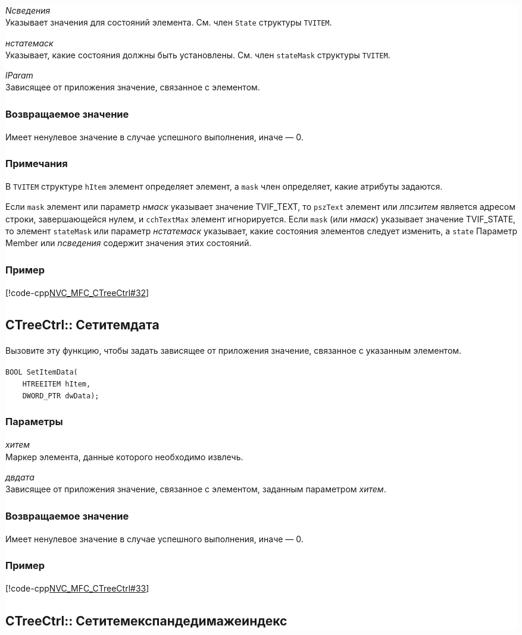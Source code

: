 *Nсведения*<br/>
Указывает значения для состояний элемента. См. член `State` структуры `TVITEM`.

*нстатемаск*<br/>
Указывает, какие состояния должны быть установлены. См. член `stateMask` структуры `TVITEM`.

*lParam*<br/>
Зависящее от приложения значение, связанное с элементом.

### <a name="return-value"></a>Возвращаемое значение

Имеет ненулевое значение в случае успешного выполнения, иначе — 0.

### <a name="remarks"></a>Примечания

В `TVITEM` структуре `hItem` элемент определяет элемент, а `mask` член определяет, какие атрибуты задаются.

Если `mask` элемент или параметр *нмаск* указывает значение TVIF_TEXT, то `pszText` элемент или *лпсзитем* является адресом строки, завершающейся нулем, и `cchTextMax` элемент игнорируется. Если `mask` (или *нмаск*) указывает значение TVIF_STATE, то элемент `stateMask` или параметр *нстатемаск* указывает, какие состояния элементов следует изменить, а `state` Параметр Member или *nсведения* содержит значения этих состояний.

### <a name="example"></a>Пример

[!code-cpp[NVC_MFC_CTreeCtrl#32](../../mfc/reference/codesnippet/cpp/ctreectrl-class_38.cpp)]

## <a name="ctreectrlsetitemdata"></a><a name="setitemdata"></a> CTreeCtrl:: Сетитемдата

Вызовите эту функцию, чтобы задать зависящее от приложения значение, связанное с указанным элементом.

```
BOOL SetItemData(
    HTREEITEM hItem,
    DWORD_PTR dwData);
```

### <a name="parameters"></a>Параметры

*хитем*<br/>
Маркер элемента, данные которого необходимо извлечь.

*двдата*<br/>
Зависящее от приложения значение, связанное с элементом, заданным параметром *хитем*.

### <a name="return-value"></a>Возвращаемое значение

Имеет ненулевое значение в случае успешного выполнения, иначе — 0.

### <a name="example"></a>Пример

[!code-cpp[NVC_MFC_CTreeCtrl#33](../../mfc/reference/codesnippet/cpp/ctreectrl-class_39.cpp)]

## <a name="ctreectrlsetitemexpandedimageindex"></a><a name="setitemexpandedimageindex"></a> CTreeCtrl:: Сетитемекспандедимажеиндекс

